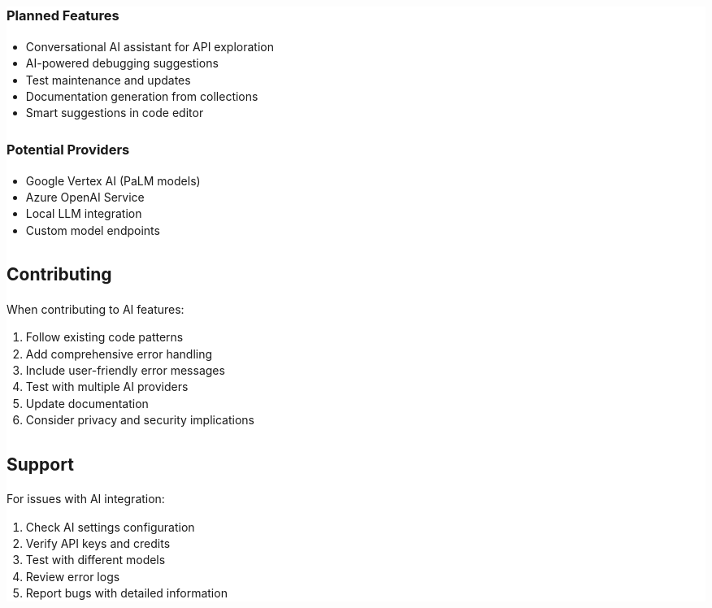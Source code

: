 ### Planned Features
- Conversational AI assistant for API exploration
- AI-powered debugging suggestions
- Test maintenance and updates
- Documentation generation from collections
- Smart suggestions in code editor

### Potential Providers
- Google Vertex AI (PaLM models)
- Azure OpenAI Service
- Local LLM integration
- Custom model endpoints

## Contributing

When contributing to AI features:
1. Follow existing code patterns
2. Add comprehensive error handling
3. Include user-friendly error messages
4. Test with multiple AI providers
5. Update documentation
6. Consider privacy and security implications

## Support

For issues with AI integration:
1. Check AI settings configuration
2. Verify API keys and credits
3. Test with different models
4. Review error logs
5. Report bugs with detailed information 